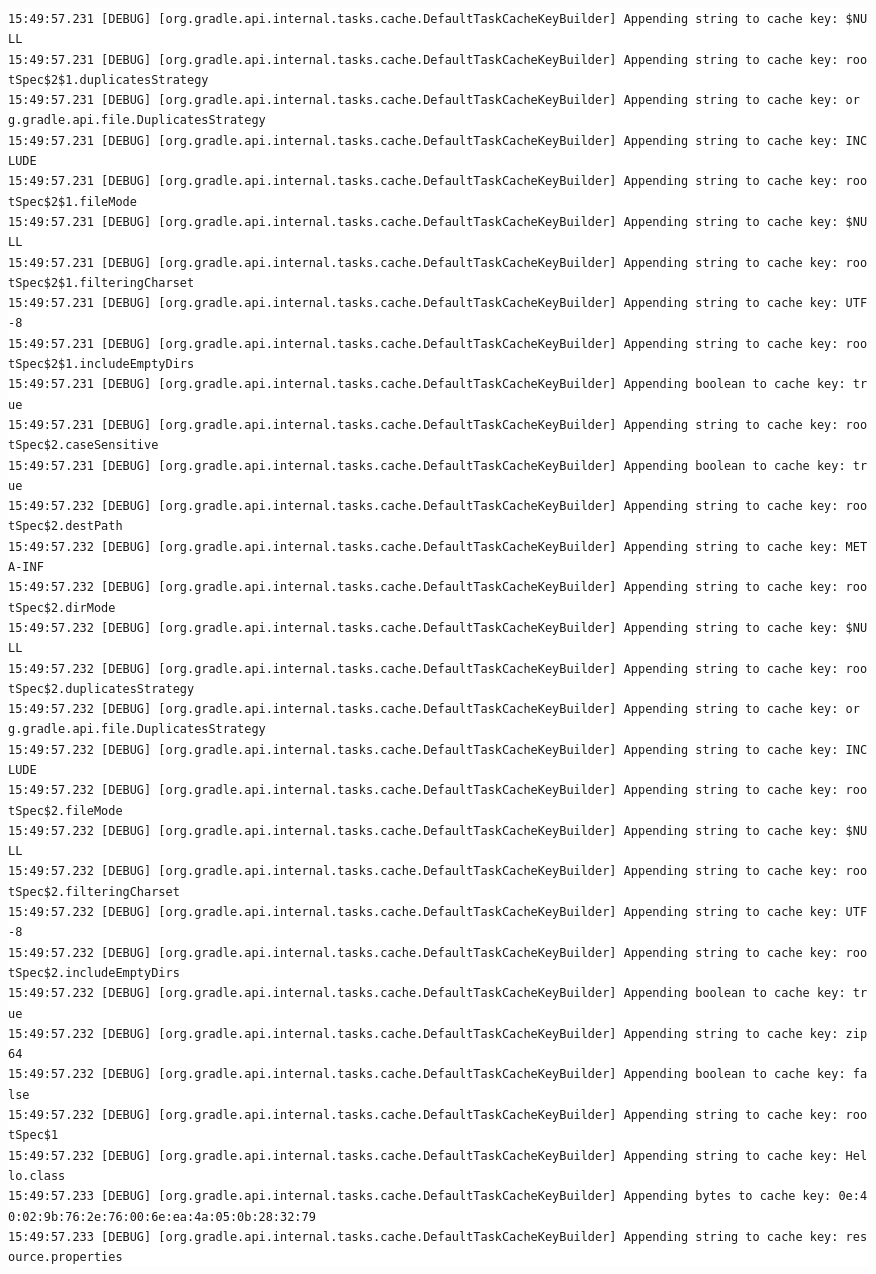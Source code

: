 ```text
15:49:57.231 [DEBUG] [org.gradle.api.internal.tasks.cache.DefaultTaskCacheKeyBuilder] Appending string to cache key: $NULL
15:49:57.231 [DEBUG] [org.gradle.api.internal.tasks.cache.DefaultTaskCacheKeyBuilder] Appending string to cache key: rootSpec$2$1.duplicatesStrategy
15:49:57.231 [DEBUG] [org.gradle.api.internal.tasks.cache.DefaultTaskCacheKeyBuilder] Appending string to cache key: org.gradle.api.file.DuplicatesStrategy
15:49:57.231 [DEBUG] [org.gradle.api.internal.tasks.cache.DefaultTaskCacheKeyBuilder] Appending string to cache key: INCLUDE
15:49:57.231 [DEBUG] [org.gradle.api.internal.tasks.cache.DefaultTaskCacheKeyBuilder] Appending string to cache key: rootSpec$2$1.fileMode
15:49:57.231 [DEBUG] [org.gradle.api.internal.tasks.cache.DefaultTaskCacheKeyBuilder] Appending string to cache key: $NULL
15:49:57.231 [DEBUG] [org.gradle.api.internal.tasks.cache.DefaultTaskCacheKeyBuilder] Appending string to cache key: rootSpec$2$1.filteringCharset
15:49:57.231 [DEBUG] [org.gradle.api.internal.tasks.cache.DefaultTaskCacheKeyBuilder] Appending string to cache key: UTF-8
15:49:57.231 [DEBUG] [org.gradle.api.internal.tasks.cache.DefaultTaskCacheKeyBuilder] Appending string to cache key: rootSpec$2$1.includeEmptyDirs
15:49:57.231 [DEBUG] [org.gradle.api.internal.tasks.cache.DefaultTaskCacheKeyBuilder] Appending boolean to cache key: true
15:49:57.231 [DEBUG] [org.gradle.api.internal.tasks.cache.DefaultTaskCacheKeyBuilder] Appending string to cache key: rootSpec$2.caseSensitive
15:49:57.231 [DEBUG] [org.gradle.api.internal.tasks.cache.DefaultTaskCacheKeyBuilder] Appending boolean to cache key: true
15:49:57.232 [DEBUG] [org.gradle.api.internal.tasks.cache.DefaultTaskCacheKeyBuilder] Appending string to cache key: rootSpec$2.destPath
15:49:57.232 [DEBUG] [org.gradle.api.internal.tasks.cache.DefaultTaskCacheKeyBuilder] Appending string to cache key: META-INF
15:49:57.232 [DEBUG] [org.gradle.api.internal.tasks.cache.DefaultTaskCacheKeyBuilder] Appending string to cache key: rootSpec$2.dirMode
15:49:57.232 [DEBUG] [org.gradle.api.internal.tasks.cache.DefaultTaskCacheKeyBuilder] Appending string to cache key: $NULL
15:49:57.232 [DEBUG] [org.gradle.api.internal.tasks.cache.DefaultTaskCacheKeyBuilder] Appending string to cache key: rootSpec$2.duplicatesStrategy
15:49:57.232 [DEBUG] [org.gradle.api.internal.tasks.cache.DefaultTaskCacheKeyBuilder] Appending string to cache key: org.gradle.api.file.DuplicatesStrategy
15:49:57.232 [DEBUG] [org.gradle.api.internal.tasks.cache.DefaultTaskCacheKeyBuilder] Appending string to cache key: INCLUDE
15:49:57.232 [DEBUG] [org.gradle.api.internal.tasks.cache.DefaultTaskCacheKeyBuilder] Appending string to cache key: rootSpec$2.fileMode
15:49:57.232 [DEBUG] [org.gradle.api.internal.tasks.cache.DefaultTaskCacheKeyBuilder] Appending string to cache key: $NULL
15:49:57.232 [DEBUG] [org.gradle.api.internal.tasks.cache.DefaultTaskCacheKeyBuilder] Appending string to cache key: rootSpec$2.filteringCharset
15:49:57.232 [DEBUG] [org.gradle.api.internal.tasks.cache.DefaultTaskCacheKeyBuilder] Appending string to cache key: UTF-8
15:49:57.232 [DEBUG] [org.gradle.api.internal.tasks.cache.DefaultTaskCacheKeyBuilder] Appending string to cache key: rootSpec$2.includeEmptyDirs
15:49:57.232 [DEBUG] [org.gradle.api.internal.tasks.cache.DefaultTaskCacheKeyBuilder] Appending boolean to cache key: true
15:49:57.232 [DEBUG] [org.gradle.api.internal.tasks.cache.DefaultTaskCacheKeyBuilder] Appending string to cache key: zip64
15:49:57.232 [DEBUG] [org.gradle.api.internal.tasks.cache.DefaultTaskCacheKeyBuilder] Appending boolean to cache key: false
15:49:57.232 [DEBUG] [org.gradle.api.internal.tasks.cache.DefaultTaskCacheKeyBuilder] Appending string to cache key: rootSpec$1
15:49:57.232 [DEBUG] [org.gradle.api.internal.tasks.cache.DefaultTaskCacheKeyBuilder] Appending string to cache key: Hello.class
15:49:57.233 [DEBUG] [org.gradle.api.internal.tasks.cache.DefaultTaskCacheKeyBuilder] Appending bytes to cache key: 0e:40:02:9b:76:2e:76:00:6e:ea:4a:05:0b:28:32:79
15:49:57.233 [DEBUG] [org.gradle.api.internal.tasks.cache.DefaultTaskCacheKeyBuilder] Appending string to cache key: resource.properties
```